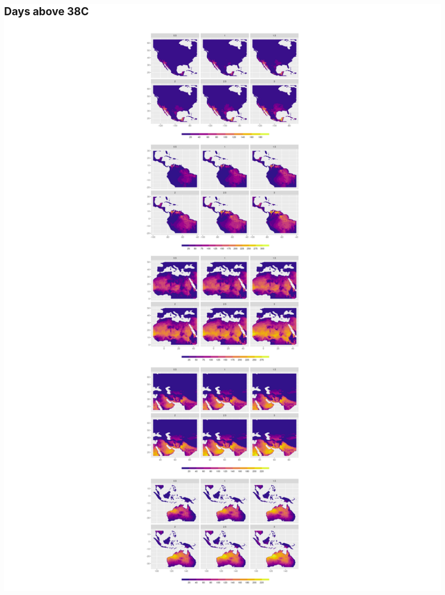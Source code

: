 ## Days above 38C

<img src="exhibits_tasmax_files/figure-gfm/unnamed-chunk-3-1.png" width="100%" />
